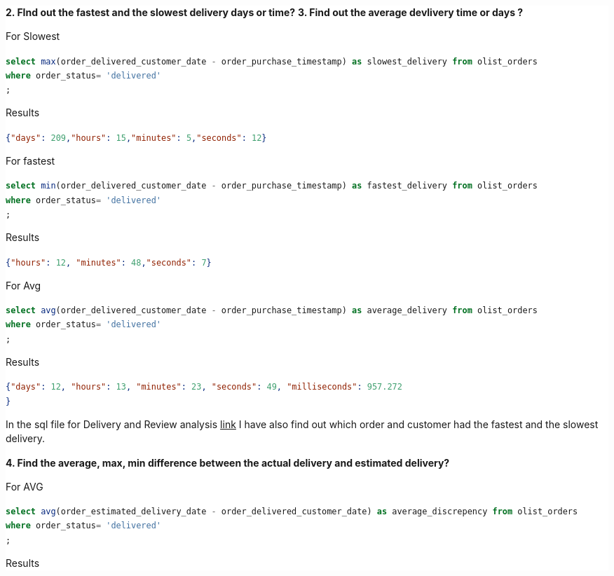 **2. FInd out the fastest and the slowest delivery days or time?**
**3. Find out the average devlivery time or days ?**

For Slowest
```SQL 
select max(order_delivered_customer_date - order_purchase_timestamp) as slowest_delivery from olist_orders
where order_status= 'delivered'
;

```
Results

```Json
{"days": 209,"hours": 15,"minutes": 5,"seconds": 12}
```
For fastest
```SQL 
select min(order_delivered_customer_date - order_purchase_timestamp) as fastest_delivery from olist_orders
where order_status= 'delivered'
;
```
Results

```Json
{"hours": 12, "minutes": 48,"seconds": 7}
```

For Avg
```SQL 
select avg(order_delivered_customer_date - order_purchase_timestamp) as average_delivery from olist_orders
where order_status= 'delivered'
;
```
Results

```Json
{"days": 12, "hours": 13, "minutes": 23, "seconds": 49, "milliseconds": 957.272
}
```
In the sql file for Delivery and Review analysis [link](/EDA_Olist_SQL/Delivery&Review_analysis.sql) I have also find out which order and customer had the fastest and the slowest delivery.

**4. Find the average, max, min difference between the actual delivery and estimated delivery?**

For AVG
```SQL 
select avg(order_estimated_delivery_date - order_delivered_customer_date) as average_discrepency from olist_orders
where order_status= 'delivered'
;

```
Results
